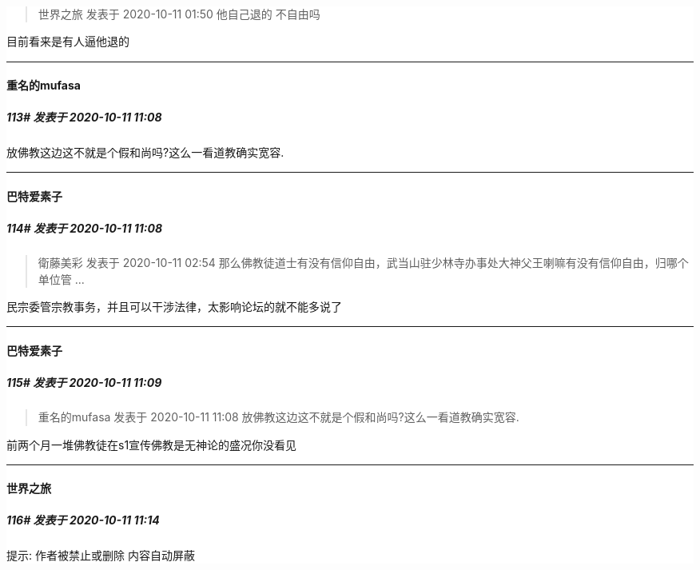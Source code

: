 

<blockquote>世界之旅 发表于 2020-10-11 01:50
他自己退的 不自由吗</blockquote>
目前看来是有人逼他退的







-----

####  重名的mufasa  
##### 113#       发表于 2020-10-11 11:08




放佛教这边这不就是个假和尚吗?这么一看道教确实宽容.







-----

####  巴特爱素子  
##### 114#       发表于 2020-10-11 11:08



<blockquote>衛藤美彩 发表于 2020-10-11 02:54
那么佛教徒道士有没有信仰自由，武当山驻少林寺办事处大神父王喇嘛有没有信仰自由，归哪个单位管 ...</blockquote>
民宗委管宗教事务，并且可以干涉法律，太影响论坛的就不能多说了







-----

####  巴特爱素子  
##### 115#       发表于 2020-10-11 11:09



<blockquote>重名的mufasa 发表于 2020-10-11 11:08
放佛教这边这不就是个假和尚吗?这么一看道教确实宽容.</blockquote>
前两个月一堆佛教徒在s1宣传佛教是无神论的盛况你没看见







-----

####  世界之旅  
##### 116#       发表于 2020-10-11 11:14

提示: 作者被禁止或删除 内容自动屏蔽
